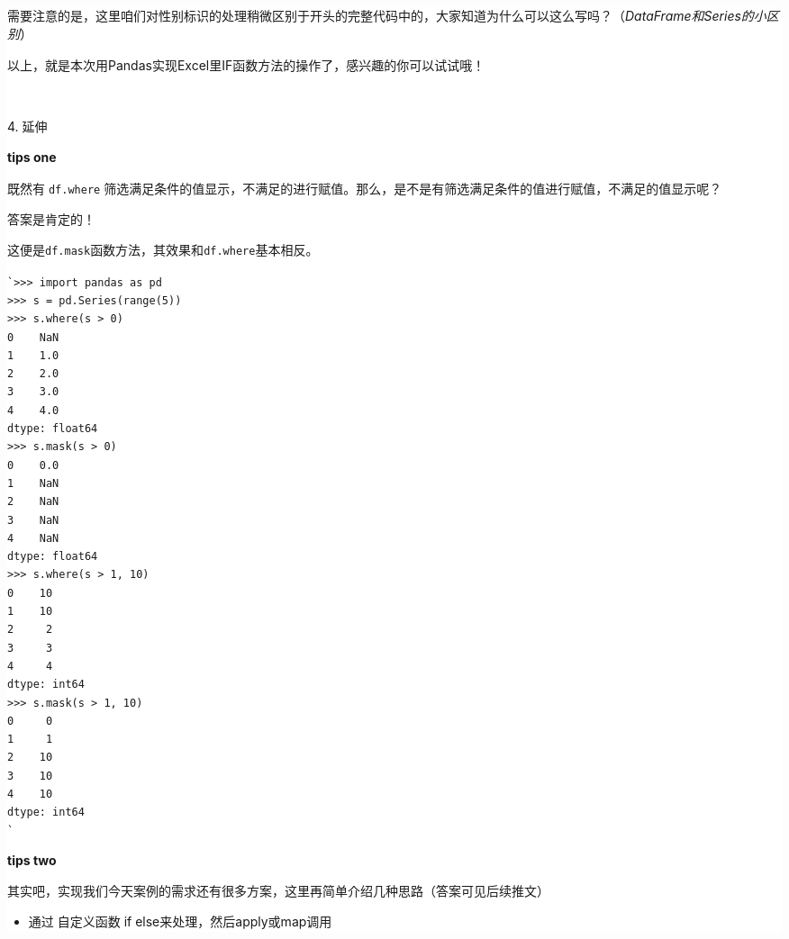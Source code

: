 需要注意的是，这里咱们对性别标识的处理稍微区别于开头的完整代码中的，大家知道为什么可以这么写吗？（*DataFrame和Series的小区别*）

以上，就是本次用Pandas实现Excel里IF函数方法的操作了，感兴趣的你可以试试哦！

![Image](data:image/gif;base64,iVBORw0KGgoAAAANSUhEUgAAAAEAAAABCAYAAAAfFcSJAAAADUlEQVQImWNgYGBgAAAABQABh6FO1AAAAABJRU5ErkJggg==)

4\. 延伸

**tips one**

既然有 `df.where` 筛选满足条件的值显示，不满足的进行赋值。那么，是不是有筛选满足条件的值进行赋值，不满足的值显示呢？

答案是肯定的！

这便是`df.mask`函数方法，其效果和`df.where`基本相反。

```
`>>> import pandas as pd
>>> s = pd.Series(range(5))
>>> s.where(s > 0)
0    NaN
1    1.0
2    2.0
3    3.0
4    4.0
dtype: float64
>>> s.mask(s > 0)
0    0.0
1    NaN
2    NaN
3    NaN
4    NaN
dtype: float64
>>> s.where(s > 1, 10)
0    10
1    10
2     2
3     3
4     4
dtype: int64
>>> s.mask(s > 1, 10)
0     0
1     1
2    10
3    10
4    10
dtype: int64
`
```

**tips two**

其实吧，实现我们今天案例的需求还有很多方案，这里再简单介绍几种思路（答案可见后续推文）

- 通过 自定义函数 if else来处理，然后apply或map调用
    